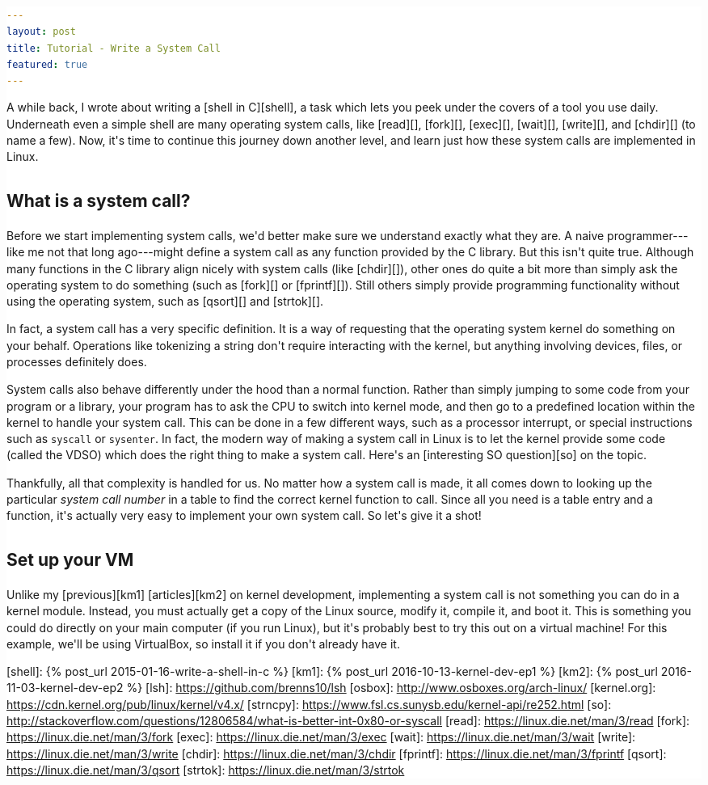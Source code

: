 ```yaml
---
layout: post
title: Tutorial - Write a System Call
featured: true
---
```


A while back, I wrote about writing a [shell in C][shell], a task which lets you
peek under the covers of a tool you use daily. Underneath even a simple shell
are many operating system calls,
like [read][], [fork][], [exec][], [wait][], [write][], and [chdir][] (to name a
few). Now, it's time to continue this journey down another level, and learn just
how these system calls are implemented in Linux.

## What is a system call?

Before we start implementing system calls, we'd better make sure we understand
exactly what they are. A naive programmer---like me not that long ago---might
define a system call as any function provided by the C library. But this isn't
quite true. Although many functions in the C library align nicely with system
calls (like [chdir][]), other ones do quite a bit more than simply ask the
operating system to do something (such as [fork][] or [fprintf][]). Still others
simply provide programming functionality without using the operating system,
such as [qsort][] and [strtok][].

In fact, a system call has a very specific definition. It is a way of requesting
that the operating system kernel do something on your behalf. Operations like
tokenizing a string don't require interacting with the kernel, but anything
involving devices, files, or processes definitely does.

System calls also behave differently under the hood than a normal function.
Rather than simply jumping to some code from your program or a library, your
program has to ask the CPU to switch into kernel mode, and then go to a
predefined location within the kernel to handle your system call. This can be
done in a few different ways, such as a processor interrupt, or special
instructions such as `syscall` or `sysenter`. In fact, the modern way of making
a system call in Linux is to let the kernel provide some code (called the VDSO)
which does the right thing to make a system call. Here's
an [interesting SO question][so] on the topic.

Thankfully, all that complexity is handled for us. No matter how a system call
is made, it all comes down to looking up the particular *system call number* in
a table to find the correct kernel function to call. Since all you need is a
table entry and a function, it's actually very easy to implement your own system
call. So let's give it a shot!

## Set up your VM

Unlike my [previous][km1] [articles][km2] on kernel development, implementing a
system call is not something you can do in a kernel module. Instead, you must
actually get a copy of the Linux source, modify it, compile it, and boot it.
This is something you could do directly on your main computer (if you run
Linux), but it's probably best to try this out on a virtual machine! For this
example, we'll be using VirtualBox, so install it if you don't already have it.


[shell]: {% post_url 2015-01-16-write-a-shell-in-c %}
[km1]: {% post_url 2016-10-13-kernel-dev-ep1 %}
[km2]: {% post_url 2016-11-03-kernel-dev-ep2 %}
[lsh]: https://github.com/brenns10/lsh
[osbox]: http://www.osboxes.org/arch-linux/
[kernel.org]: https://cdn.kernel.org/pub/linux/kernel/v4.x/
[strncpy]: https://www.fsl.cs.sunysb.edu/kernel-api/re252.html
[so]: http://stackoverflow.com/questions/12806584/what-is-better-int-0x80-or-syscall
[read]: https://linux.die.net/man/3/read
[fork]: https://linux.die.net/man/3/fork
[exec]: https://linux.die.net/man/3/exec
[wait]: https://linux.die.net/man/3/wait
[write]: https://linux.die.net/man/3/write
[chdir]: https://linux.die.net/man/3/chdir
[fprintf]: https://linux.die.net/man/3/fprintf
[qsort]: https://linux.die.net/man/3/qsort
[strtok]: https://linux.die.net/man/3/strtok